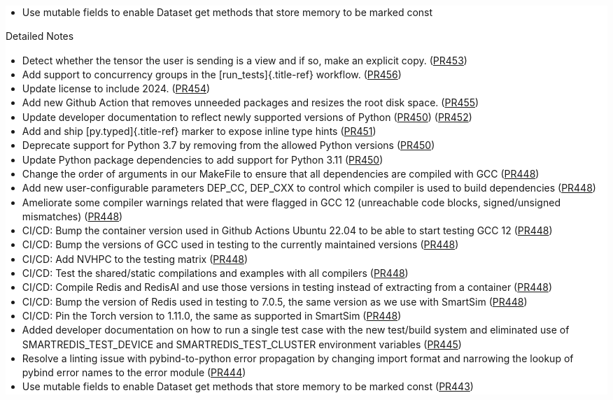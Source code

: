 -   Use mutable fields to enable Dataset get methods that store memory
    to be marked const

Detailed Notes

-   Detect whether the tensor the user is sending is a view and if so,
    make an explicit copy.
    ([PR453](https://github.com/CrayLabs/SmartRedis/pull/453))
-   Add support to concurrency groups in the [run_tests]{.title-ref}
    workflow. ([PR456](https://github.com/CrayLabs/SmartRedis/pull/456))
-   Update license to include 2024.
    ([PR454](https://github.com/CrayLabs/SmartRedis/pull/454))
-   Add new Github Action that removes unneeded packages and resizes the
    root disk space.
    ([PR455](https://github.com/CrayLabs/SmartRedis/pull/455))
-   Update developer documentation to reflect newly supported versions
    of Python ([PR450](https://github.com/CrayLabs/SmartRedis/pull/450))
    ([PR452](https://github.com/CrayLabs/SmartRedis/pull/452))
-   Add and ship [py.typed]{.title-ref} marker to expose inline type
    hints ([PR451](https://github.com/CrayLabs/SmartRedis/pull/451))
-   Deprecate support for Python 3.7 by removing from the allowed Python
    versions ([PR450](https://github.com/CrayLabs/SmartRedis/pull/450))
-   Update Python package dependencies to add support for Python 3.11
    ([PR450](https://github.com/CrayLabs/SmartRedis/pull/450))
-   Change the order of arguments in our MakeFile to ensure that all
    dependencies are compiled with GCC
    ([PR448](https://github.com/CrayLabs/SmartRedis/pull/448))
-   Add new user-configurable parameters DEP_CC, DEP_CXX to control
    which compiler is used to build dependencies
    ([PR448](https://github.com/CrayLabs/SmartRedis/pull/448))
-   Ameliorate some compiler warnings related that were flagged in GCC
    12 (unreachable code blocks, signed/unsigned mismatches)
    ([PR448](https://github.com/CrayLabs/SmartRedis/pull/448))
-   CI/CD: Bump the container version used in Github Actions Ubuntu
    22.04 to be able to start testing GCC 12
    ([PR448](https://github.com/CrayLabs/SmartRedis/pull/448))
-   CI/CD: Bump the versions of GCC used in testing to the currently
    maintained versions
    ([PR448](https://github.com/CrayLabs/SmartRedis/pull/448))
-   CI/CD: Add NVHPC to the testing matrix
    ([PR448](https://github.com/CrayLabs/SmartRedis/pull/448))
-   CI/CD: Test the shared/static compilations and examples with all
    compilers ([PR448](https://github.com/CrayLabs/SmartRedis/pull/448))
-   CI/CD: Compile Redis and RedisAI and use those versions in testing
    instead of extracting from a container
    ([PR448](https://github.com/CrayLabs/SmartRedis/pull/448))
-   CI/CD: Bump the version of Redis used in testing to 7.0.5, the same
    version as we use with SmartSim
    ([PR448](https://github.com/CrayLabs/SmartRedis/pull/448))
-   CI/CD: Pin the Torch version to 1.11.0, the same as supported in
    SmartSim ([PR448](https://github.com/CrayLabs/SmartRedis/pull/448))
-   Added developer documentation on how to run a single test case with
    the new test/build system and eliminated use of
    SMARTREDIS_TEST_DEVICE and SMARTREDIS_TEST_CLUSTER environment
    variables ([PR445](https://github.com/CrayLabs/SmartRedis/pull/445))
-   Resolve a linting issue with pybind-to-python error propagation by
    changing import format and narrowing the lookup of pybind error
    names to the error module
    ([PR444](https://github.com/CrayLabs/SmartRedis/pull/444))
-   Use mutable fields to enable Dataset get methods that store memory
    to be marked const
    ([PR443](https://github.com/CrayLabs/SmartRedis/pull/443))
